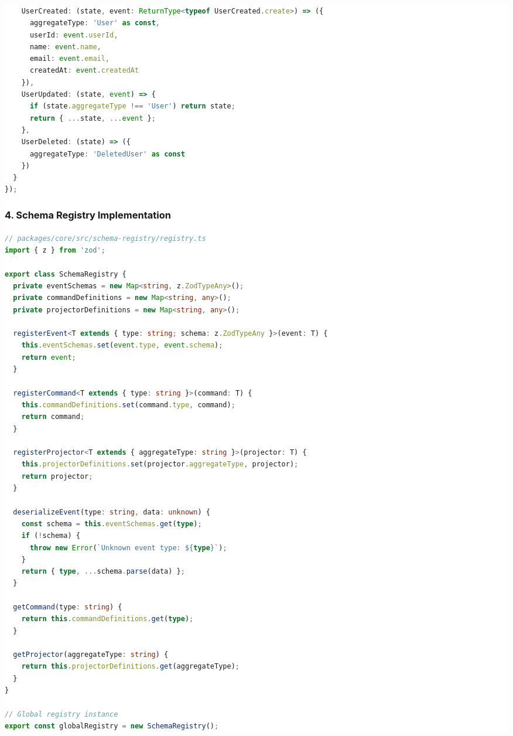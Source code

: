 ```typescript
    UserCreated: (state, event: ReturnType<typeof UserCreated.create>) => ({
      aggregateType: 'User' as const,
      userId: event.userId,
      name: event.name,
      email: event.email,
      createdAt: event.createdAt
    }),
    UserUpdated: (state, event) => {
      if (state.aggregateType !== 'User') return state;
      return { ...state, ...event };
    },
    UserDeleted: (state) => ({
      aggregateType: 'DeletedUser' as const
    })
  }
});
```

### 4. Schema Registry Implementation

```typescript
// packages/core/src/schema-registry/registry.ts
import { z } from 'zod';

export class SchemaRegistry {
  private eventSchemas = new Map<string, z.ZodTypeAny>();
  private commandDefinitions = new Map<string, any>();
  private projectorDefinitions = new Map<string, any>();

  registerEvent<T extends { type: string; schema: z.ZodTypeAny }>(event: T) {
    this.eventSchemas.set(event.type, event.schema);
    return event;
  }

  registerCommand<T extends { type: string }>(command: T) {
    this.commandDefinitions.set(command.type, command);
    return command;
  }

  registerProjector<T extends { aggregateType: string }>(projector: T) {
    this.projectorDefinitions.set(projector.aggregateType, projector);
    return projector;
  }

  deserializeEvent(type: string, data: unknown) {
    const schema = this.eventSchemas.get(type);
    if (!schema) {
      throw new Error(`Unknown event type: ${type}`);
    }
    return { type, ...schema.parse(data) };
  }

  getCommand(type: string) {
    return this.commandDefinitions.get(type);
  }

  getProjector(aggregateType: string) {
    return this.projectorDefinitions.get(aggregateType);
  }
}

// Global registry instance
export const globalRegistry = new SchemaRegistry();
```